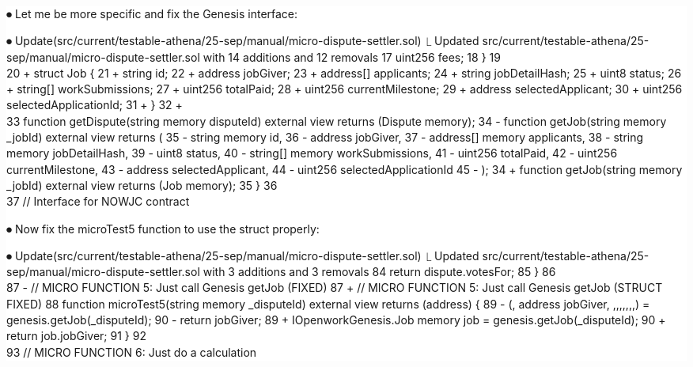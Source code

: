 ⏺ Let me be more specific and fix the Genesis interface:

⏺ Update(src/current/testable-athena/25-sep/manual/micro-dispute-settler.sol)
  ⎿  Updated src/current/testable-athena/25-sep/manual/micro-dispute-settler.sol with 14 additions and 12 
     removals
       17            uint256 fees;
       18        }
       19        
       20 +      struct Job {
       21 +          string id;
       22 +          address jobGiver;
       23 +          address[] applicants;
       24 +          string jobDetailHash;
       25 +          uint8 status;
       26 +          string[] workSubmissions;
       27 +          uint256 totalPaid;
       28 +          uint256 currentMilestone;
       29 +          address selectedApplicant;
       30 +          uint256 selectedApplicationId;
       31 +      }
       32 +      
       33        function getDispute(string memory disputeId) external view returns (Dispute memory);
       34 -      function getJob(string memory _jobId) external view returns (
       35 -          string memory id,
       36 -          address jobGiver,
       37 -          address[] memory applicants,
       38 -          string memory jobDetailHash,
       39 -          uint8 status,
       40 -          string[] memory workSubmissions,
       41 -          uint256 totalPaid,
       42 -          uint256 currentMilestone,
       43 -          address selectedApplicant,
       44 -          uint256 selectedApplicationId
       45 -      );
       34 +      function getJob(string memory _jobId) external view returns (Job memory);
       35    }
       36    
       37    // Interface for NOWJC contract

⏺ Now fix the microTest5 function to use the struct properly:

⏺ Update(src/current/testable-athena/25-sep/manual/micro-dispute-settler.sol)
  ⎿  Updated src/current/testable-athena/25-sep/manual/micro-dispute-settler.sol with 3 additions and 3 
     removals
       84            return dispute.votesFor;
       85        }
       86        
       87 -      // MICRO FUNCTION 5: Just call Genesis getJob (FIXED)
       87 +      // MICRO FUNCTION 5: Just call Genesis getJob (STRUCT FIXED)
       88        function microTest5(string memory _disputeId) external view returns (address) {
       89 -          (, address jobGiver, ,,,,,,,) = genesis.getJob(_disputeId);
       90 -          return jobGiver;
       89 +          IOpenworkGenesis.Job memory job = genesis.getJob(_disputeId);
       90 +          return job.jobGiver;
       91        }
       92        
       93        // MICRO FUNCTION 6: Just do a calculation
